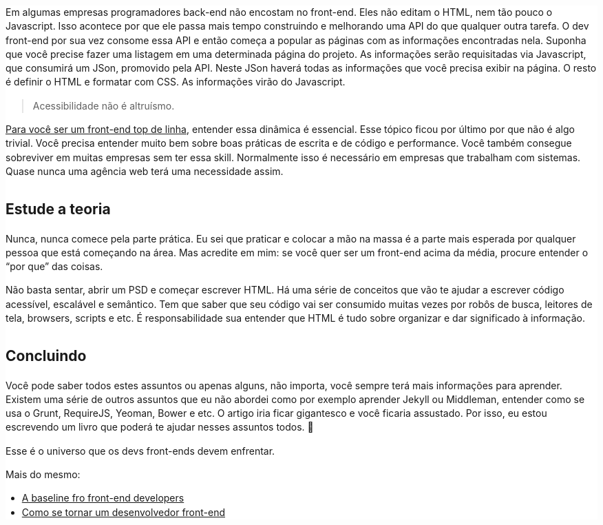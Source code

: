 Em algumas empresas programadores back-end não encostam no front-end. Eles não editam o HTML, nem tão pouco o Javascript. Isso acontece por que ele passa mais tempo construindo e melhorando uma API do que qualquer outra tarefa. O dev front-end por sua vez consome essa API e então começa a popular as páginas com as informações encontradas nela. Suponha que você precise fazer uma listagem em uma determinada página do projeto. As informações serão requisitadas via Javascript, que consumirá um JSon, promovido pela API. Neste JSon haverá todas as informações que você precisa exibir na página. O resto é definir o HTML e formatar com CSS. As informações virão do Javascript.

> Acessibilidade não é altruísmo.

[Para você ser um front-end top de linha][22], entender essa dinâmica é essencial. Esse tópico ficou por último por que não é algo trivial. Você precisa entender muito bem sobre boas práticas de escrita e de código e performance. Você também consegue sobreviver em muitas empresas sem ter essa skill. Normalmente isso é necessário em empresas que trabalham com sistemas. Quase nunca uma agência web terá uma necessidade assim.

## Estude a teoria

Nunca, nunca comece pela parte prática. Eu sei que praticar e colocar a mão na massa é a parte mais esperada por qualquer pessoa que está começando na área. Mas acredite em mim: se você quer ser um front-end acima da média, procure entender o &#8220;por que&#8221; das coisas.

Não basta sentar, abrir um PSD e começar escrever HTML. Há uma série de conceitos que vão te ajudar a escrever código acessível, escalável e semântico. Tem que saber que seu código vai ser consumido muitas vezes por robôs de busca, leitores de tela, browsers, scripts e etc. É responsabilidade sua entender que HTML é tudo sobre organizar e dar significado à informação.

## Concluindo

Você pode saber todos estes assuntos ou apenas alguns, não importa, você sempre terá mais informações para aprender. Existem uma série de outros assuntos que eu não abordei como por exemplo aprender Jekyll ou Middleman, entender como se usa o Grunt, RequireJS, Yeoman, Bower e etc. O artigo iria ficar gigantesco e você ficaria assustado. Por isso, eu estou escrevendo um livro que poderá te ajudar nesses assuntos todos. 🙂

Esse é o universo que os devs front-ends devem enfrentar.

Mais do mesmo:

  * [A baseline fro front-end developers][23]
  * [Como se tornar um desenvolvedor front-end][2]

 [1]: https://www.casadocodigo.com.br/products/livro-guia-frontend
 [2]: http://leandrooriente.com/como-me-tornar-um-desenvolvedor-front-end/
 [3]: http://sublimetext.com
 [4]: http://www.w3.org/Style/CSS/
 [5]: http://tableless.com.br/introducao-das-premissas-dos-controles-de-versao/
 [6]: http://tableless.com.br/iniciando-no-git-parte-1/
 [7]: http://campus.tableless.com.br/2012/10/controle-de-versão-com-git/
 [8]: http://tableless.com.br/grunt-voce-deveria-estar-usando/
 [9]: http://simplesideias.com.br/gerenciando-dependencias-client-side-com-bower
 [10]: http://yeoman.io
 [11]: http://middlemanapp.com
 [12]: http://jekyllrb.com
 [13]: http://brunotorres.net/acessibilidade-nao-e-altruismo
 [14]: http://tableless.com.br/slides-para-devs-9-acessibilidade-na-web/
 [15]: http://tableless.com.br/categoria/acessibilidade-2/
 [16]: http://developer.yahoo.com/blogs/ydn/high-performance-sites-importance-front-end-performance-7160.html
 [17]: https://developers.google.com/speed/pagespeed/
 [18]: http://tableless.com.br/performance-frontend-parte1/
 [19]: http://tableless.com.br/performance-frontend-parte2/
 [20]: http://tableless.com.br/pre-processadores-usar-ou-nao-usar/
 [21]: http://getbootstrap.com
 [22]: http://www.devmedia.com.br/revista-front-end-magazine
 [23]: http://rmurphey.com/blog/2012/04/12/a-baseline-for-front-end-developers/